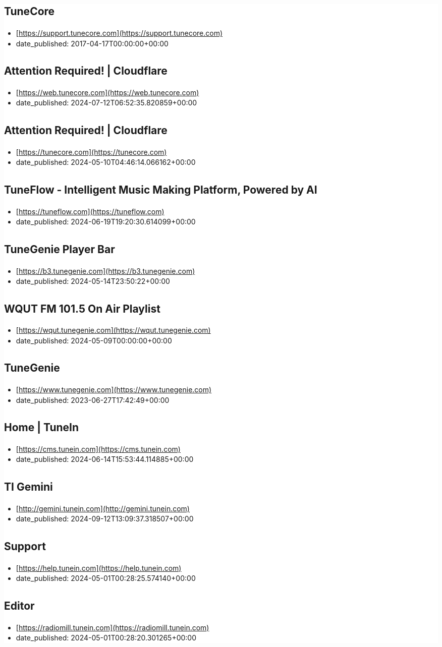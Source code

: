  ## TuneCore
 - [https://support.tunecore.com](https://support.tunecore.com)
 - date_published: 2017-04-17T00:00:00+00:00

 ## Attention Required! | Cloudflare
 - [https://web.tunecore.com](https://web.tunecore.com)
 - date_published: 2024-07-12T06:52:35.820859+00:00

 ## Attention Required! | Cloudflare
 - [https://tunecore.com](https://tunecore.com)
 - date_published: 2024-05-10T04:46:14.066162+00:00

 ## TuneFlow - Intelligent Music Making Platform, Powered by AI
 - [https://tuneflow.com](https://tuneflow.com)
 - date_published: 2024-06-19T19:20:30.614099+00:00

 ## TuneGenie Player Bar
 - [https://b3.tunegenie.com](https://b3.tunegenie.com)
 - date_published: 2024-05-14T23:50:22+00:00

 ## WQUT FM 101.5 On Air Playlist
 - [https://wqut.tunegenie.com](https://wqut.tunegenie.com)
 - date_published: 2024-05-09T00:00:00+00:00

 ## TuneGenie
 - [https://www.tunegenie.com](https://www.tunegenie.com)
 - date_published: 2023-06-27T17:42:49+00:00

 ## Home | TuneIn
 - [https://cms.tunein.com](https://cms.tunein.com)
 - date_published: 2024-06-14T15:53:44.114885+00:00

 ## TI Gemini
 - [http://gemini.tunein.com](http://gemini.tunein.com)
 - date_published: 2024-09-12T13:09:37.318507+00:00

 ## Support
 - [https://help.tunein.com](https://help.tunein.com)
 - date_published: 2024-05-01T00:28:25.574140+00:00

 ## Editor
 - [https://radiomill.tunein.com](https://radiomill.tunein.com)
 - date_published: 2024-05-01T00:28:20.301265+00:00

